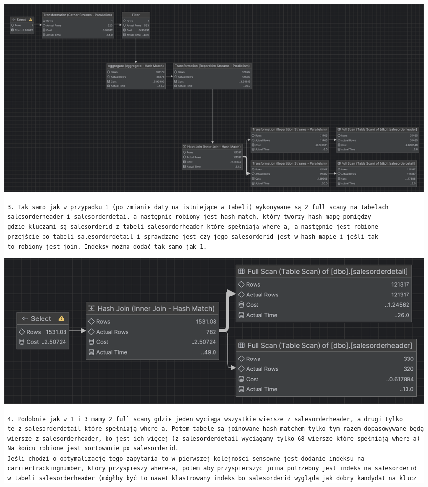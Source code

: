 ![](img/image3.png)

```
 3. Tak samo jak w przypadku 1 (po zmianie daty na istniejące w tabeli) wykonywane są 2 full scany na tabelach
 salesorderheader i salesorderdetail a następnie robiony jest hash match, który tworzy hash mapę pomiędzy
 gdzie kluczami są salesorderid z tabeli salesorderheader które spełniają where-a, a następnie jest robione
 przejście po tabeli salesorderdetail i sprawdzane jest czy jego salesorderid jest w hash mapie i jeśli tak
 to robiony jest join. Indeksy można dodać tak samo jak 1.
```

![](img/image4.png)

```
 4. Podobnie jak w 1 i 3 mamy 2 full scany gdzie jeden wyciąga wszystkie wiersze z salesorderheader, a drugi tylko
 te z salesorderdetail które spełniają where-a. Potem tabele są joinowane hash matchem tylko tym razem dopasowywane będą
 wiersze z salesorderheader, bo jest ich więcej (z salesorderdetail wyciągamy tylko 68 wiersze które spełniają where-a)
 Na końcu robione jest sortowanie po salesorderid. 
 Jeśli chodzi o optymalizację tego zapytania to w pierwszej kolejności sensowne jest dodanie indeksu na 
 carriertrackingnumber, który przyspieszy where-a, potem aby przyspierszyć joina potrzebny jest indeks na salesorderid
 w tabeli salesorderheader (mógłby być to nawet klastrowany indeks bo salesorderid wygląda jak dobry kandydat na klucz
```